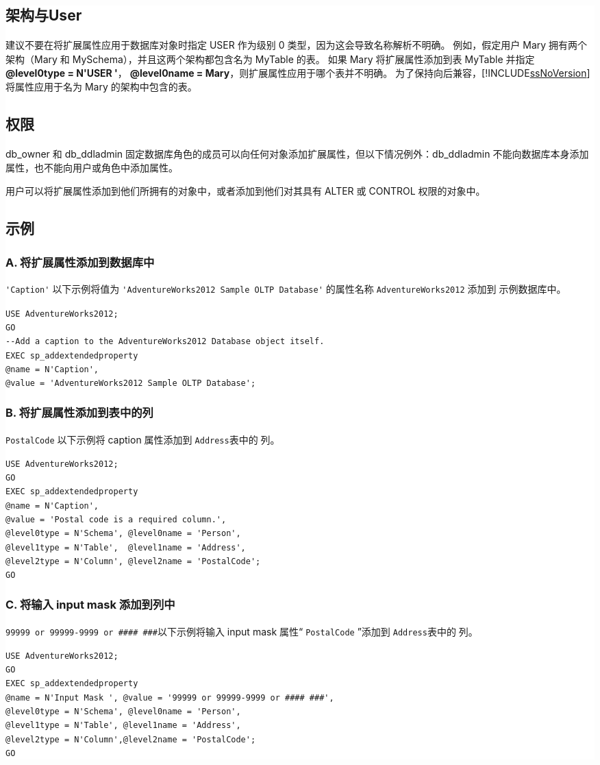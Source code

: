 ## <a name="schema-vs-user"></a>架构与User  
 建议不要在将扩展属性应用于数据库对象时指定 USER 作为级别 0 类型，因为这会导致名称解析不明确。 例如，假定用户 Mary 拥有两个架构（Mary 和 MySchema），并且这两个架构都包含名为 MyTable 的表。 如果 Mary 将扩展属性添加到表 MyTable 并指定 **@level0type = N'USER '**， **@level0name = Mary**，则扩展属性应用于哪个表并不明确。 为了保持向后兼容，[!INCLUDE[ssNoVersion](../../includes/ssnoversion-md.md)] 将属性应用于名为 Mary 的架构中包含的表。  
  
## <a name="permissions"></a>权限  
 db_owner 和 db_ddladmin 固定数据库角色的成员可以向任何对象添加扩展属性，但以下情况例外：db_ddladmin 不能向数据库本身添加属性，也不能向用户或角色中添加属性。  
  
 用户可以将扩展属性添加到他们所拥有的对象中，或者添加到他们对其具有 ALTER 或 CONTROL 权限的对象中。  
  
## <a name="examples"></a>示例  
  
### <a name="a-adding-an-extended-property-to-a-database"></a>A. 将扩展属性添加到数据库中  
 `'Caption'` 以下示例将值为 `'AdventureWorks2012 Sample OLTP Database'` 的属性名称 `AdventureWorks2012` 添加到  示例数据库中。  
  
```  
USE AdventureWorks2012;  
GO  
--Add a caption to the AdventureWorks2012 Database object itself.  
EXEC sp_addextendedproperty   
@name = N'Caption',   
@value = 'AdventureWorks2012 Sample OLTP Database';  
```  
  
### <a name="b-adding-an-extended-property-to-a-column-in-a-table"></a>B. 将扩展属性添加到表中的列  
 `PostalCode` 以下示例将 caption 属性添加到 `Address`表中的  列。  
  
```  
USE AdventureWorks2012;  
GO  
EXEC sp_addextendedproperty   
@name = N'Caption',   
@value = 'Postal code is a required column.',  
@level0type = N'Schema', @level0name = 'Person',  
@level1type = N'Table',  @level1name = 'Address',  
@level2type = N'Column', @level2name = 'PostalCode';  
GO  
```  
  
### <a name="c-adding-an-input-mask-property-to-a-column"></a>C. 将输入 input mask 添加到列中  
 `99999 or 99999-9999 or #### ###`以下示例将输入 input mask 属性“ `PostalCode` ”添加到 `Address`表中的  列。  
  
```  
USE AdventureWorks2012;  
GO  
EXEC sp_addextendedproperty   
@name = N'Input Mask ', @value = '99999 or 99999-9999 or #### ###',  
@level0type = N'Schema', @level0name = 'Person',  
@level1type = N'Table', @level1name = 'Address',   
@level2type = N'Column',@level2name = 'PostalCode';  
GO  
```  
  